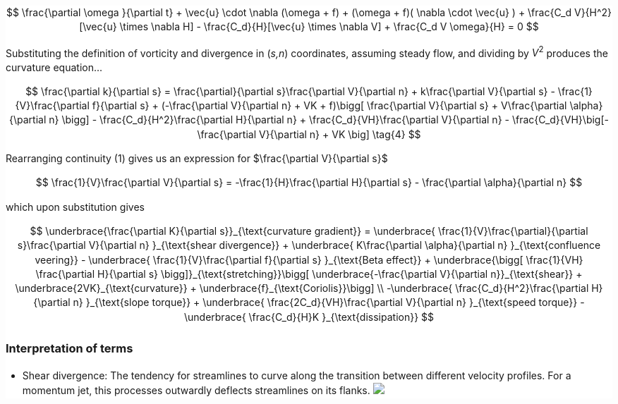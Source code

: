 $$
\frac{\partial \omega }{\partial t} + 
\vec{u} \cdot \nabla (\omega + f) + 
(\omega + f)( \nabla \cdot \vec{u} ) + 
\frac{C_d V}{H^2}[\vec{u} \times \nabla H] -
\frac{C_d}{H}[\vec{u} \times \nabla V] +
\frac{C_d V \omega}{H} = 0 
$$

Substituting the definition of vorticity and divergence in (<i>s,n</i>) coordinates, assuming steady flow, and dividing by $V^2$ produces the curvature equation...

$$
\frac{\partial k}{\partial s} =
\frac{\partial}{\partial s}\frac{\partial V}{\partial n} +
k\frac{\partial V}{\partial s} -
\frac{1}{V}\frac{\partial f}{\partial s} +
(-\frac{\partial V}{\partial n} + VK  + f)\bigg[ \frac{\partial V}{\partial s} + V\frac{\partial \alpha}{\partial n} \bigg] -
\frac{C_d}{H^2}\frac{\partial H}{\partial n} +
\frac{C_d}{VH}\frac{\partial V}{\partial n} -
\frac{C_d}{VH}\big[-\frac{\partial V}{\partial n} + VK \big] 
\tag{4}
$$

Rearranging continuity (1) gives us an expression for $\frac{\partial V}{\partial s}$

$$ \frac{1}{V}\frac{\partial V}{\partial s} = -\frac{1}{H}\frac{\partial H}{\partial s} - \frac{\partial \alpha}{\partial n} $$

which upon substitution gives

$$
\underbrace{\frac{\partial K}{\partial s}}_{\text{curvature gradient}} =
\underbrace{ \frac{1}{V}\frac{\partial}{\partial s}\frac{\partial V}{\partial n} }_{\text{shear divergence}} + 
\underbrace{ K\frac{\partial \alpha}{\partial n} }_{\text{confluence veering}} -
\underbrace{ \frac{1}{V}\frac{\partial f}{\partial s} }_{\text{Beta effect}} +
\underbrace{\bigg[ \frac{1}{VH} \frac{\partial H}{\partial s}  \bigg]}_{\text{stretching}}\bigg[
\underbrace{-\frac{\partial V}{\partial n}}_{\text{shear}} + 
\underbrace{2VK}_{\text{curvature}} +
\underbrace{f}_{\text{Coriolis}}\bigg]  \\
-\underbrace{ \frac{C_d}{H^2}\frac{\partial H}{\partial n} }_{\text{slope torque}} +
\underbrace{ \frac{2C_d}{VH}\frac{\partial V}{\partial n} }_{\text{speed torque}} -
\underbrace{ \frac{C_d}{H}K }_{\text{dissipation}} 
$$

### Interpretation of terms
- Shear divergence: The tendency for streamlines to curve along the transition between different velocity profiles. For a momentum jet, this processes outwardly 
deflects streamlines on its flanks.
![](https://i.imgur.com/QPuqIbj.png)

